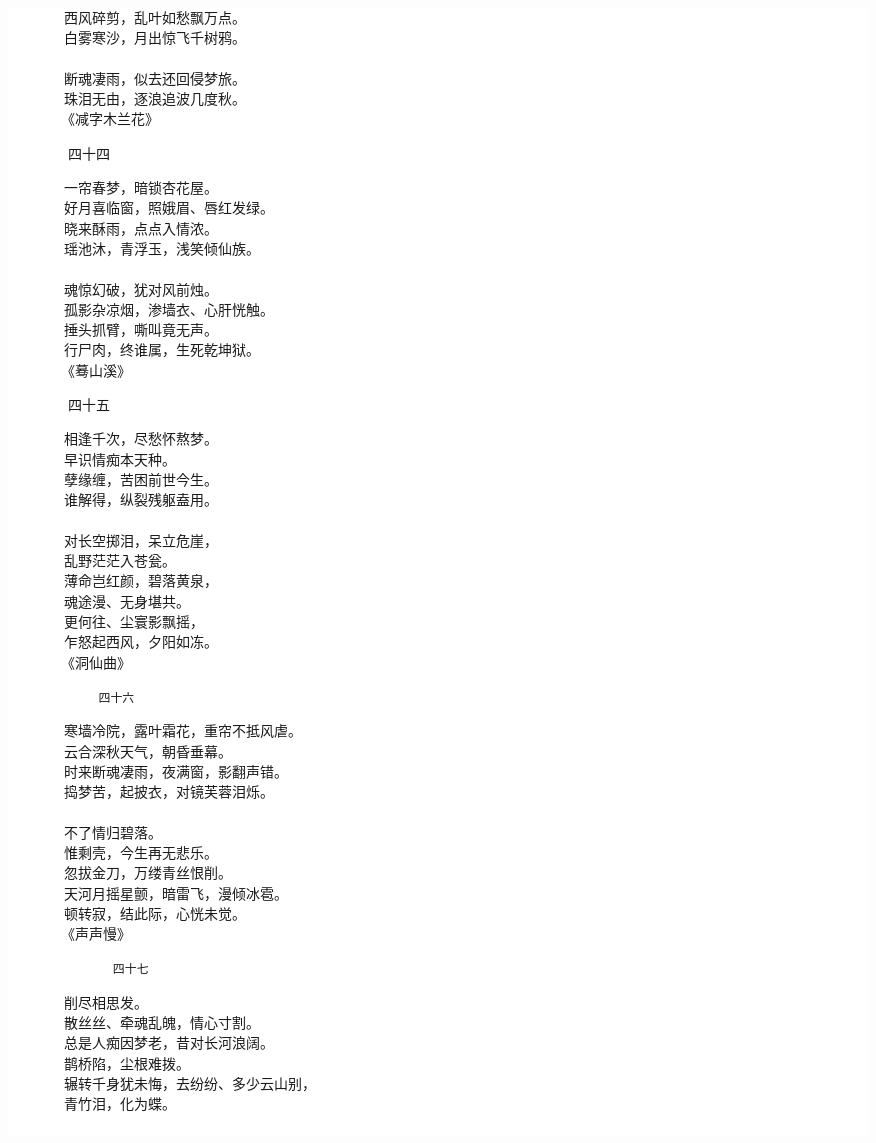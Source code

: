   
　　　　西风碎剪，乱叶如愁飘万点。  
　　　　白雾寒沙，月出惊飞千树鸦。  
　　　　  
　　　　断魂凄雨，似去还回侵梦旅。  
　　　　珠泪无由，逐浪追波几度秋。  
　                      　　　《减字木兰花》

  
　          　　　四十四

  
　　　　一帘春梦，暗锁杏花屋。  
　　　　好月喜临窗，照娥眉、唇红发绿。  
　　　　晓来酥雨，点点入情浓。  
　　　　瑶池沐，青浮玉，浅笑倾仙族。  
　　　　  
　　　　魂惊幻破，犹对风前烛。  
　　　　孤影杂凉烟，渗墙衣、心肝恍触。  
　　　　捶头抓臂，嘶叫竟无声。  
　　　　行尸肉，终谁属，生死乾坤狱。  
　                        　　　《蓦山溪》

  
　       　　　四十五

  
　　　　相逢千次，尽愁怀熬梦。  
　　　　早识情痴本天种。  
　　　　孽缘缠，苦困前世今生。  
　　　　谁解得，纵裂残躯盍用。  
　　　　  
　　　　对长空掷泪，呆立危崖，  
　　　　乱野茫茫入苍瓮。  
　　　　薄命岂红颜，碧落黄泉，  
　　　　魂途漫、无身堪共。  
　　　　更何往、尘寰影飘摇，  
　　　　乍怒起西风，夕阳如冻。  
　                          　　　《洞仙曲》

  
          　　　　四十六

  
　　　　寒墙冷院，露叶霜花，重帘不抵风虐。  
　　　　云合深秋天气，朝昏垂幕。  
　　　　时来断魂凄雨，夜满窗，影翻声错。  
　　　　捣梦苦，起披衣，对镜芙蓉泪烁。  
　　　　  
　　　　不了情归碧落。  
　　　　惟剩壳，今生再无悲乐。  
　　　　忽拔金刀，万缕青丝恨削。  
　　　　天河月摇星颤，暗雷飞，漫倾冰雹。  
　　　　顿转寂，结此际，心恍未觉。  
　                        　　　《声声慢》

  
            　　　　四十七

  
　　　　削尽相思发。  
　　　　散丝丝、牵魂乱魄，情心寸割。  
　　　　总是人痴因梦老，昔对长河浪阔。  
　　　　鹊桥陷，尘根难拨。  
　　　　辗转千身犹未悔，去纷纷、多少云山别，  
　　　　青竹泪，化为蝶。  
　　　　  